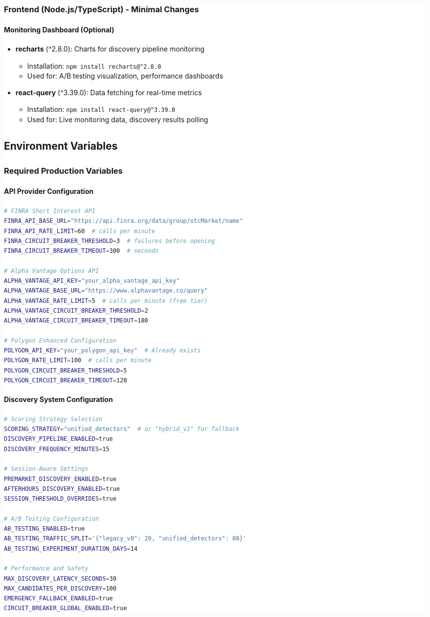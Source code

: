 ### Frontend (Node.js/TypeScript) - Minimal Changes

#### Monitoring Dashboard (Optional)
- **recharts** (^2.8.0): Charts for discovery pipeline monitoring
  - Installation: `npm install recharts@^2.8.0`
  - Used for: A/B testing visualization, performance dashboards

- **react-query** (^3.39.0): Data fetching for real-time metrics
  - Installation: `npm install react-query@^3.39.0`
  - Used for: Live monitoring data, discovery results polling

## Environment Variables

### Required Production Variables

#### API Provider Configuration
```bash
# FINRA Short Interest API
FINRA_API_BASE_URL="https://api.finra.org/data/group/otcMarket/name"
FINRA_API_RATE_LIMIT=60  # calls per minute
FINRA_CIRCUIT_BREAKER_THRESHOLD=3  # failures before opening
FINRA_CIRCUIT_BREAKER_TIMEOUT=300  # seconds

# Alpha Vantage Options API  
ALPHA_VANTAGE_API_KEY="your_alpha_vantage_api_key"
ALPHA_VANTAGE_BASE_URL="https://www.alphavantage.co/query"
ALPHA_VANTAGE_RATE_LIMIT=5  # calls per minute (free tier)
ALPHA_VANTAGE_CIRCUIT_BREAKER_THRESHOLD=2
ALPHA_VANTAGE_CIRCUIT_BREAKER_TIMEOUT=180

# Polygon Enhanced Configuration
POLYGON_API_KEY="your_polygon_api_key"  # Already exists
POLYGON_RATE_LIMIT=100  # calls per minute
POLYGON_CIRCUIT_BREAKER_THRESHOLD=5
POLYGON_CIRCUIT_BREAKER_TIMEOUT=120
```

#### Discovery System Configuration
```bash
# Scoring Strategy Selection
SCORING_STRATEGY="unified_detectors"  # or "hybrid_v1" for fallback
DISCOVERY_PIPELINE_ENABLED=true
DISCOVERY_FREQUENCY_MINUTES=15

# Session-Aware Settings
PREMARKET_DISCOVERY_ENABLED=true
AFTERHOURS_DISCOVERY_ENABLED=true
SESSION_THRESHOLD_OVERRIDES=true

# A/B Testing Configuration
AB_TESTING_ENABLED=true
AB_TESTING_TRAFFIC_SPLIT='{"legacy_v0": 20, "unified_detectors": 80}'
AB_TESTING_EXPERIMENT_DURATION_DAYS=14

# Performance and Safety
MAX_DISCOVERY_LATENCY_SECONDS=30
MAX_CANDIDATES_PER_DISCOVERY=100
EMERGENCY_FALLBACK_ENABLED=true
CIRCUIT_BREAKER_GLOBAL_ENABLED=true
```

